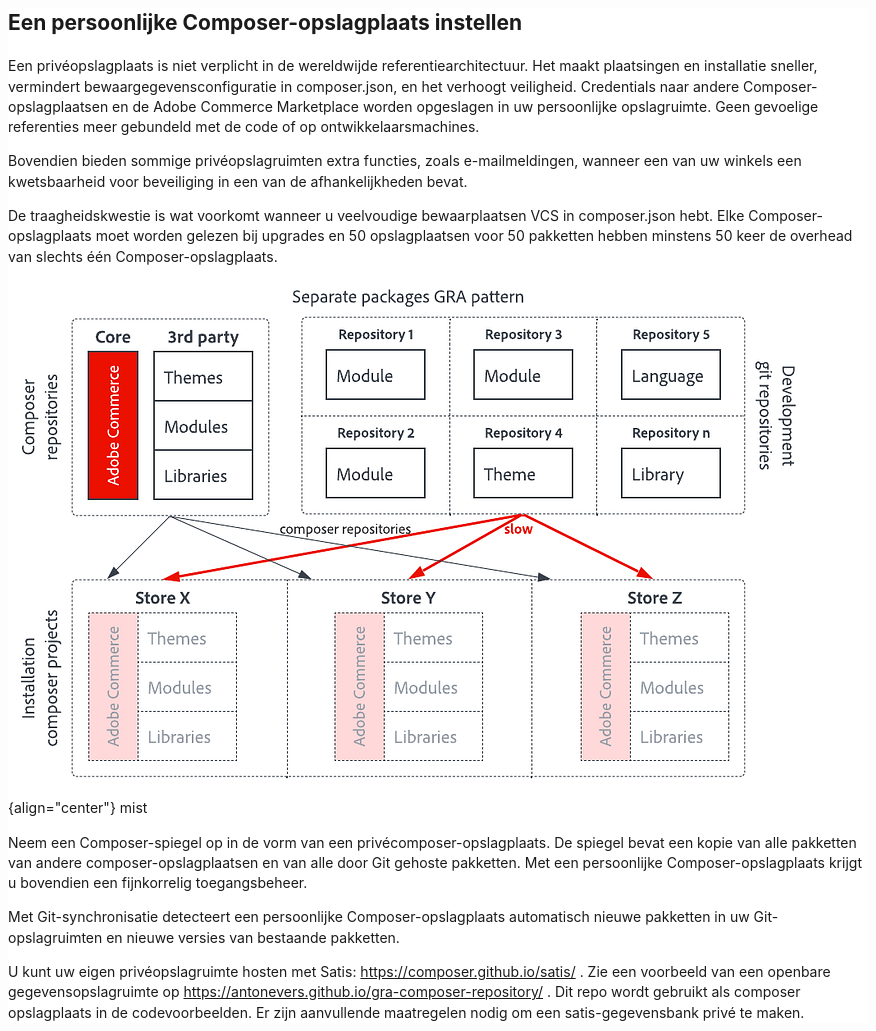 ## Een persoonlijke Composer-opslagplaats instellen

Een privéopslagplaats is niet verplicht in de wereldwijde referentiearchitectuur. Het maakt plaatsingen en installatie sneller, vermindert bewaargegevensconfiguratie in composer.json, en het verhoogt veiligheid. Credentials naar andere Composer-opslagplaatsen en de Adobe Commerce Marketplace worden opgeslagen in uw persoonlijke opslagruimte. Geen gevoelige referenties meer gebundeld met de code of op ontwikkelaarsmachines.

Bovendien bieden sommige privéopslagruimten extra functies, zoals e-mailmeldingen, wanneer een van uw winkels een kwetsbaarheid voor beveiliging in een van de afhankelijkheden bevat.

De traagheidskwestie is wat voorkomt wanneer u veelvoudige bewaarplaatsen VCS in composer.json hebt. Elke Composer-opslagplaats moet worden gelezen bij upgrades en 50 opslagplaatsen voor 50 pakketten hebben minstens 50 keer de overhead van slechts één Composer-opslagplaats.

![&#x200B; een diagram dat toont waar de vertraging voorkomt wanneer een composer bewaarplaats &#x200B;](/help/assets/global-reference-architecture/separate-packages-without-mirror-diagram.png){align="center"} mist

Neem een Composer-spiegel op in de vorm van een privécomposer-opslagplaats. De spiegel bevat een kopie van alle pakketten van andere composer-opslagplaatsen en van alle door Git gehoste pakketten. Met een persoonlijke Composer-opslagplaats krijgt u bovendien een fijnkorrelig toegangsbeheer.

Met Git-synchronisatie detecteert een persoonlijke Composer-opslagplaats automatisch nieuwe pakketten in uw Git-opslagruimten en nieuwe versies van bestaande pakketten.

U kunt uw eigen privéopslagruimte hosten met Satis: <https://composer.github.io/satis/> . Zie een voorbeeld van een openbare gegevensopslagruimte op <https://antonevers.github.io/gra-composer-repository/> . Dit repo wordt gebruikt als composer opslagplaats in de codevoorbeelden. Er zijn aanvullende maatregelen nodig om een satis-gegevensbank privé te maken.
